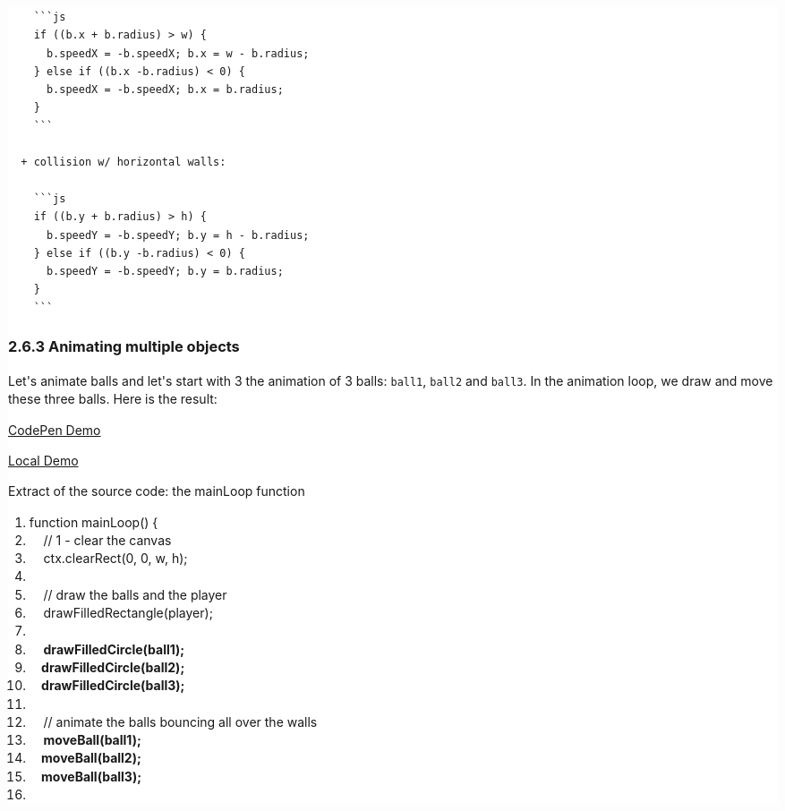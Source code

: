         ```js
        if ((b.x + b.radius) > w) { 
          b.speedX = -b.speedX; b.x = w - b.radius; 
        } else if ((b.x -b.radius) < 0) { 
          b.speedX = -b.speedX; b.x = b.radius; 
        }
        ```

      + collision w/ horizontal walls: 
       
        ```js
        if ((b.y + b.radius) > h) { 
          b.speedY = -b.speedY; b.y = h - b.radius; 
        } else if ((b.y -b.radius) < 0) { 
          b.speedY = -b.speedY; b.y = b.radius; 
        }
        ```


### 2.6.3 Animating multiple objects

Let's animate balls and let's start with 3 the animation of 3 balls: `ball1`, `ball2` and `ball3`. In the animation loop, we draw and move these three balls. Here is the result:

[CodePen Demo](https://codepen.io/w3devcampus/pen/bqZypx)

[Local Demo](src/02f-example06.html)

Extract of the source code: the mainLoop function

<div class="source-code"><ol class="linenums">
<li class="L0" style="margin-bottom: 0px;" value="1"><span class="kwd">function</span><span class="pln"> mainLoop</span><span class="pun">()</span><span class="pln"> </span><span class="pun">{</span></li>
<li class="L1" style="margin-bottom: 0px;"><span class="pln"></span><span class="com">&nbsp; &nbsp; // 1 - clear the canvas</span></li>
<li class="L2" style="margin-bottom: 0px;"><span class="pln">&nbsp; &nbsp; ctx</span><span class="pun">.</span><span class="pln">clearRect</span><span class="pun">(</span><span class="lit">0</span><span class="pun">,</span><span class="pln"> </span><span class="lit">0</span><span class="pun">,</span><span class="pln"> w</span><span class="pun">,</span><span class="pln"> h</span><span class="pun">);</span></li>
<li class="L3" style="margin-bottom: 0px;"><span class="pln"> </span></li>
<li class="L4" style="margin-bottom: 0px;"><span class="pln"></span><span class="com">&nbsp; &nbsp; // draw the balls and the player</span></li>
<li class="L5" style="margin-bottom: 0px;"><span class="pln">&nbsp; &nbsp; drawFilledRectangle</span><span class="pun">(</span><span class="pln">player</span><span class="pun">);</span></li>
<li class="L6" style="margin-bottom: 0px;"><span class="pln"> </span></li>
<li class="L6" style="margin-bottom: 0px;"><span class="pln">&nbsp; &nbsp; <strong>drawFilledCircle</strong></span><strong><span class="pun">(</span><span class="pln">ball1</span><span class="pun">);</span></strong></li>
<li class="L7" style="margin-bottom: 0px;"><strong><span class="pln">&nbsp; &nbsp; drawFilledCircle</span><span class="pun">(</span><span class="pln">ball2</span><span class="pun">);</span></strong></li>
<li class="L8" style="margin-bottom: 0px;"><strong><span class="pln">&nbsp; &nbsp; drawFilledCircle</span><span class="pun">(</span><span class="pln">ball3</span><span class="pun">);</span></strong></li>
<li class="L9" style="margin-bottom: 0px;"><span class="pln">&nbsp;</span></li>
<li class="L0" style="margin-bottom: 0px;"><span class="pln"></span><span class="com">&nbsp; &nbsp; // animate the balls bouncing all over the walls</span></li>
<li class="L1" style="margin-bottom: 0px;"><span class="pln">&nbsp; &nbsp; <strong>moveBall</strong></span><strong><span class="pun">(</span><span class="pln">ball1</span><span class="pun">);</span></strong></li>
<li class="L2" style="margin-bottom: 0px;"><strong><span class="pln">&nbsp; &nbsp; moveBall</span><span class="pun">(</span><span class="pln">ball2</span><span class="pun">);</span></strong></li>
<li class="L3" style="margin-bottom: 0px;"><strong><span class="pln">&nbsp; &nbsp; moveBall</span><span class="pun">(</span><span class="pln">ball3</span><span class="pun">);</span></strong></li>
<li class="L4" style="margin-bottom: 0px;"><span class="pln"> </span></li>